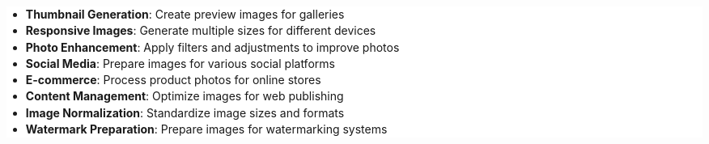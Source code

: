 - **Thumbnail Generation**: Create preview images for galleries
- **Responsive Images**: Generate multiple sizes for different devices
- **Photo Enhancement**: Apply filters and adjustments to improve photos
- **Social Media**: Prepare images for various social platforms
- **E-commerce**: Process product photos for online stores
- **Content Management**: Optimize images for web publishing
- **Image Normalization**: Standardize image sizes and formats
- **Watermark Preparation**: Prepare images for watermarking systems
